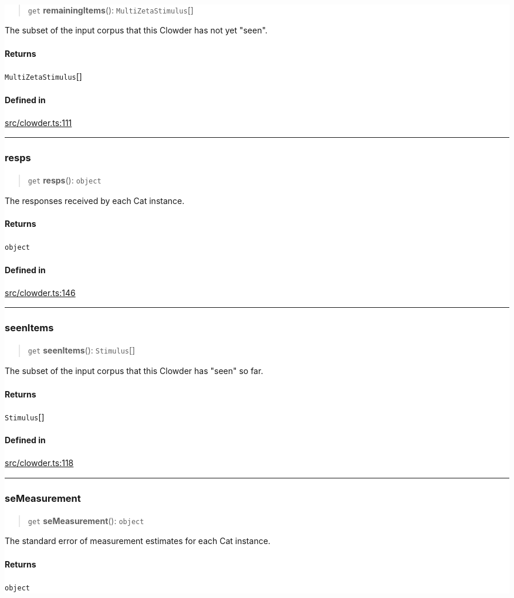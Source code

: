 > `get` **remainingItems**(): `MultiZetaStimulus`[]

The subset of the input corpus that this Clowder has not yet "seen".

#### Returns

`MultiZetaStimulus`[]

#### Defined in

[src/clowder.ts:111](https://github.com/richford/jsCAT/blob/fb5886c49e617661cab071df7ac93a903c778d41/src/clowder.ts#L111)

***

### resps

> `get` **resps**(): `object`

The responses received by each Cat instance.

#### Returns

`object`

#### Defined in

[src/clowder.ts:146](https://github.com/richford/jsCAT/blob/fb5886c49e617661cab071df7ac93a903c778d41/src/clowder.ts#L146)

***

### seenItems

> `get` **seenItems**(): `Stimulus`[]

The subset of the input corpus that this Clowder has "seen" so far.

#### Returns

`Stimulus`[]

#### Defined in

[src/clowder.ts:118](https://github.com/richford/jsCAT/blob/fb5886c49e617661cab071df7ac93a903c778d41/src/clowder.ts#L118)

***

### seMeasurement

> `get` **seMeasurement**(): `object`

The standard error of measurement estimates for each Cat instance.

#### Returns

`object`
